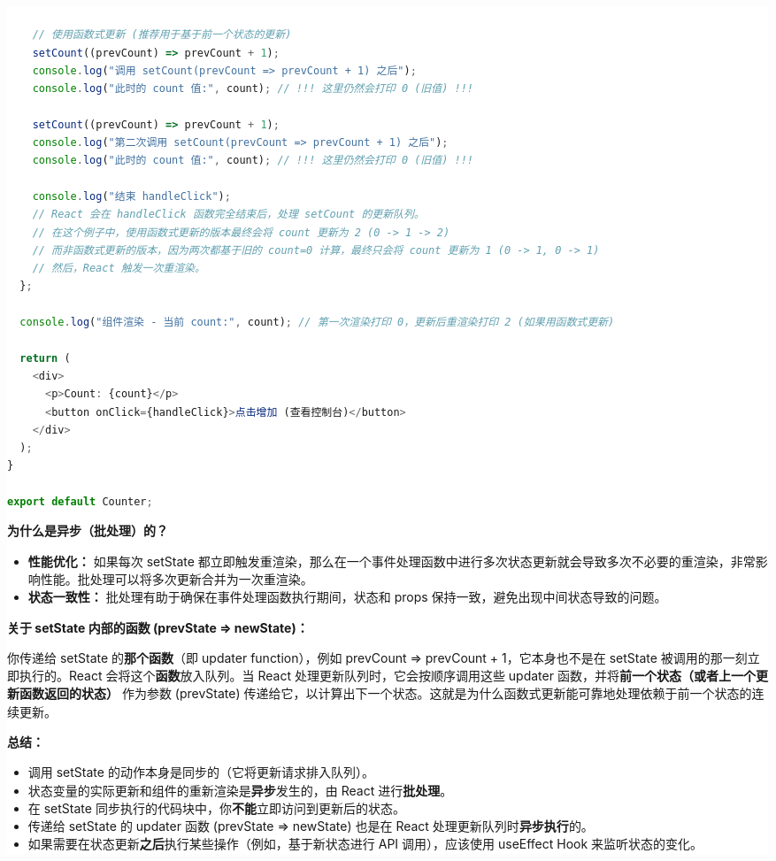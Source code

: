 ```js

    // 使用函数式更新 (推荐用于基于前一个状态的更新)
    setCount((prevCount) => prevCount + 1);
    console.log("调用 setCount(prevCount => prevCount + 1) 之后");
    console.log("此时的 count 值:", count); // !!! 这里仍然会打印 0 (旧值) !!!

    setCount((prevCount) => prevCount + 1);
    console.log("第二次调用 setCount(prevCount => prevCount + 1) 之后");
    console.log("此时的 count 值:", count); // !!! 这里仍然会打印 0 (旧值) !!!

    console.log("结束 handleClick");
    // React 会在 handleClick 函数完全结束后，处理 setCount 的更新队列。
    // 在这个例子中，使用函数式更新的版本最终会将 count 更新为 2 (0 -> 1 -> 2)
    // 而非函数式更新的版本，因为两次都基于旧的 count=0 计算，最终只会将 count 更新为 1 (0 -> 1, 0 -> 1)
    // 然后，React 触发一次重渲染。
  };

  console.log("组件渲染 - 当前 count:", count); // 第一次渲染打印 0，更新后重渲染打印 2 (如果用函数式更新)

  return (
    <div>
      <p>Count: {count}</p>
      <button onClick={handleClick}>点击增加 (查看控制台)</button>
    </div>
  );
}

export default Counter;
```

**为什么是异步（批处理）的？**

- **性能优化：** 如果每次 setState 都立即触发重渲染，那么在一个事件处理函数中进行多次状态更新就会导致多次不必要的重渲染，非常影响性能。批处理可以将多次更新合并为一次重渲染。
- **状态一致性：** 批处理有助于确保在事件处理函数执行期间，状态和 props 保持一致，避免出现中间状态导致的问题。

**关于 setState 内部的函数 (prevState => newState)：**

你传递给 setState 的**那个函数**（即 updater function），例如 prevCount => prevCount + 1，它本身也不是在 setState 被调用的那一刻立即执行的。React 会将这个**函数**放入队列。当 React 处理更新队列时，它会按顺序调用这些 updater 函数，并将**前一个状态（或者上一个更新函数返回的状态）** 作为参数 (prevState) 传递给它，以计算出下一个状态。这就是为什么函数式更新能可靠地处理依赖于前一个状态的连续更新。

**总结：**

- 调用 setState 的动作本身是同步的（它将更新请求排入队列）。
- 状态变量的实际更新和组件的重新渲染是**异步**发生的，由 React 进行**批处理**。
- 在 setState 同步执行的代码块中，你**不能**立即访问到更新后的状态。
- 传递给 setState 的 updater 函数 (prevState => newState) 也是在 React 处理更新队列时**异步执行**的。
- 如果需要在状态更新**之后**执行某些操作（例如，基于新状态进行 API 调用），应该使用 useEffect Hook 来监听状态的变化。

